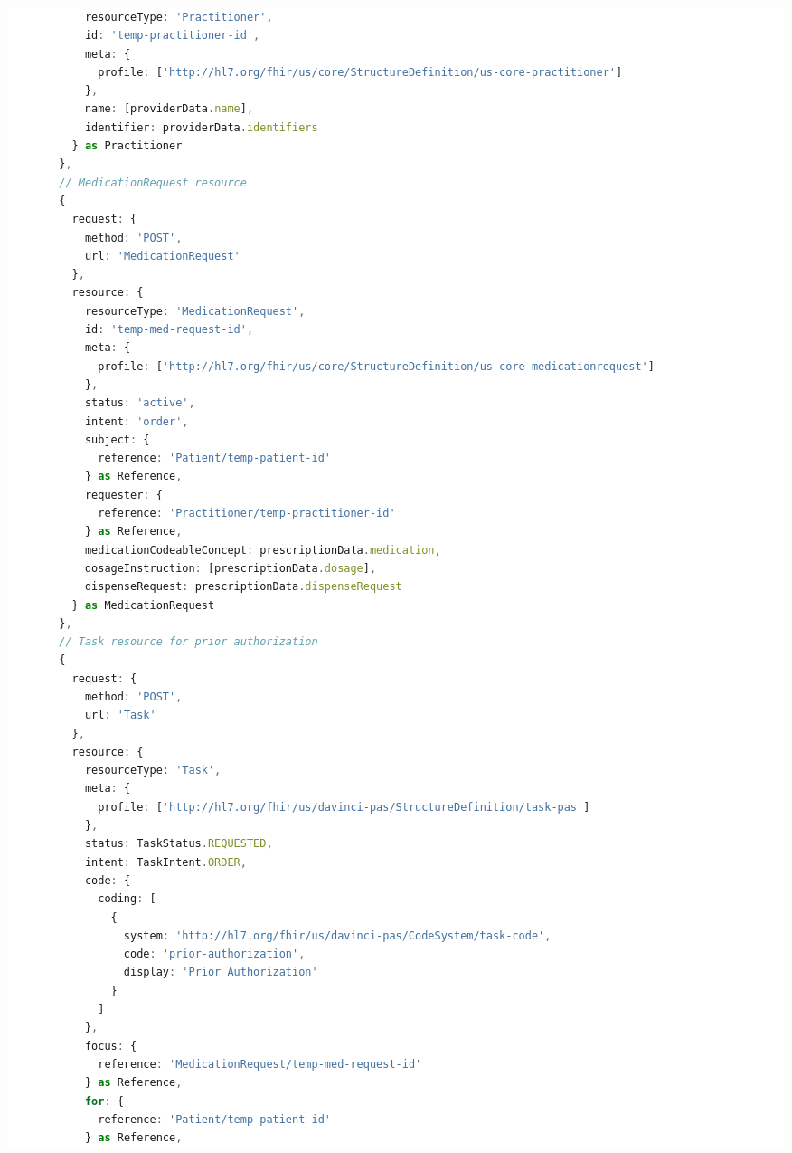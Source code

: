 ```typescript
            resourceType: 'Practitioner',
            id: 'temp-practitioner-id',
            meta: {
              profile: ['http://hl7.org/fhir/us/core/StructureDefinition/us-core-practitioner']
            },
            name: [providerData.name],
            identifier: providerData.identifiers
          } as Practitioner
        },
        // MedicationRequest resource
        {
          request: {
            method: 'POST',
            url: 'MedicationRequest'
          },
          resource: {
            resourceType: 'MedicationRequest',
            id: 'temp-med-request-id',
            meta: {
              profile: ['http://hl7.org/fhir/us/core/StructureDefinition/us-core-medicationrequest']
            },
            status: 'active',
            intent: 'order',
            subject: {
              reference: 'Patient/temp-patient-id'
            } as Reference,
            requester: {
              reference: 'Practitioner/temp-practitioner-id'
            } as Reference,
            medicationCodeableConcept: prescriptionData.medication,
            dosageInstruction: [prescriptionData.dosage],
            dispenseRequest: prescriptionData.dispenseRequest
          } as MedicationRequest
        },
        // Task resource for prior authorization
        {
          request: {
            method: 'POST',
            url: 'Task'
          },
          resource: {
            resourceType: 'Task',
            meta: {
              profile: ['http://hl7.org/fhir/us/davinci-pas/StructureDefinition/task-pas']
            },
            status: TaskStatus.REQUESTED,
            intent: TaskIntent.ORDER,
            code: {
              coding: [
                {
                  system: 'http://hl7.org/fhir/us/davinci-pas/CodeSystem/task-code',
                  code: 'prior-authorization',
                  display: 'Prior Authorization'
                }
              ]
            },
            focus: {
              reference: 'MedicationRequest/temp-med-request-id'
            } as Reference,
            for: {
              reference: 'Patient/temp-patient-id'
            } as Reference,
```